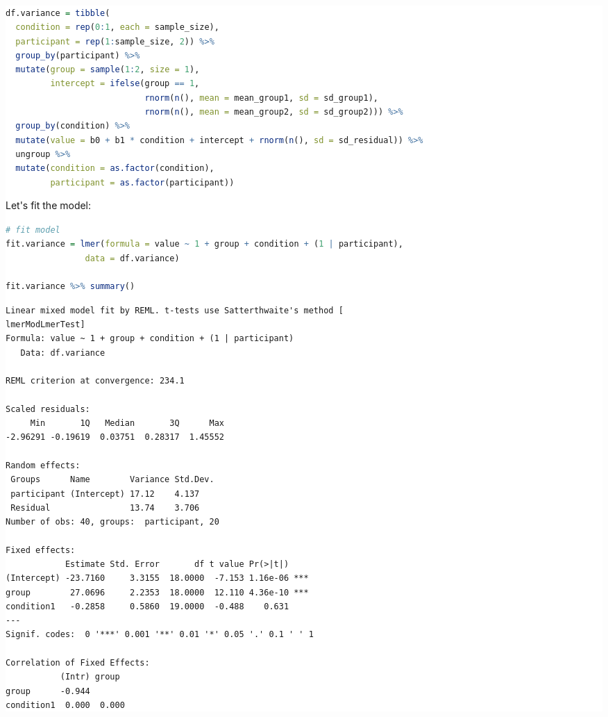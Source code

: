 ```r
df.variance = tibble(
  condition = rep(0:1, each = sample_size), 
  participant = rep(1:sample_size, 2)) %>% 
  group_by(participant) %>% 
  mutate(group = sample(1:2, size = 1),
         intercept = ifelse(group == 1,
                            rnorm(n(), mean = mean_group1, sd = sd_group1),
                            rnorm(n(), mean = mean_group2, sd = sd_group2))) %>% 
  group_by(condition) %>% 
  mutate(value = b0 + b1 * condition + intercept + rnorm(n(), sd = sd_residual)) %>% 
  ungroup %>% 
  mutate(condition = as.factor(condition),
         participant = as.factor(participant))
```

Let's fit the model: 


```r
# fit model
fit.variance = lmer(formula = value ~ 1 + group + condition + (1 | participant),
                data = df.variance)

fit.variance %>% summary()
```

```
Linear mixed model fit by REML. t-tests use Satterthwaite's method [
lmerModLmerTest]
Formula: value ~ 1 + group + condition + (1 | participant)
   Data: df.variance

REML criterion at convergence: 234.1

Scaled residuals: 
     Min       1Q   Median       3Q      Max 
-2.96291 -0.19619  0.03751  0.28317  1.45552 

Random effects:
 Groups      Name        Variance Std.Dev.
 participant (Intercept) 17.12    4.137   
 Residual                13.74    3.706   
Number of obs: 40, groups:  participant, 20

Fixed effects:
            Estimate Std. Error       df t value Pr(>|t|)    
(Intercept) -23.7160     3.3155  18.0000  -7.153 1.16e-06 ***
group        27.0696     2.2353  18.0000  12.110 4.36e-10 ***
condition1   -0.2858     0.5860  19.0000  -0.488    0.631    
---
Signif. codes:  0 '***' 0.001 '**' 0.01 '*' 0.05 '.' 0.1 ' ' 1

Correlation of Fixed Effects:
           (Intr) group 
group      -0.944       
condition1  0.000  0.000
```
